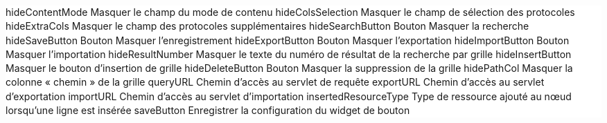    <td>hideContentMode</td> 
   <td>Masquer le champ du mode de contenu</td> 
  </tr> 
  <tr> 
   <td>hideColsSelection</td> 
   <td>Masquer le champ de sélection des protocoles</td> 
  </tr> 
  <tr> 
   <td>hideExtraCols</td> 
   <td>Masquer le champ des protocoles supplémentaires</td> 
  </tr> 
  <tr> 
   <td>hideSearchButton</td> 
   <td>Bouton Masquer la recherche</td> 
  </tr> 
  <tr> 
   <td>hideSaveButton</td> 
   <td>Bouton Masquer l’enregistrement</td> 
  </tr> 
  <tr> 
   <td>hideExportButton</td> 
   <td>Bouton Masquer l’exportation</td> 
  </tr> 
  <tr> 
   <td>hideImportButton</td> 
   <td>Bouton Masquer l’importation</td> 
  </tr> 
  <tr> 
   <td>hideResultNumber</td> 
   <td>Masquer le texte du numéro de résultat de la recherche par grille</td> 
  </tr> 
  <tr> 
   <td>hideInsertButton</td> 
   <td>Masquer le bouton d’insertion de grille</td> 
  </tr> 
  <tr> 
   <td>hideDeleteButton</td> 
   <td>Bouton Masquer la suppression de la grille</td> 
  </tr> 
  <tr> 
   <td>hidePathCol</td> 
   <td>Masquer la colonne « chemin » de la grille</td> 
  </tr> 
  <tr> 
   <td>queryURL</td> 
   <td>Chemin d’accès au servlet de requête</td> 
  </tr> 
  <tr> 
   <td>exportURL</td> 
   <td>Chemin d’accès au servlet d’exportation</td> 
  </tr> 
  <tr> 
   <td>importURL</td> 
   <td>Chemin d’accès au servlet d’importation</td> 
  </tr> 
  <tr> 
   <td>insertedResourceType</td> 
   <td>Type de ressource ajouté au nœud lorsqu’une ligne est insérée</td> 
  </tr> 
  <tr> 
   <td>saveButton</td> 
   <td>Enregistrer la configuration du widget de bouton</td> 
  </tr> 
  <tr> 